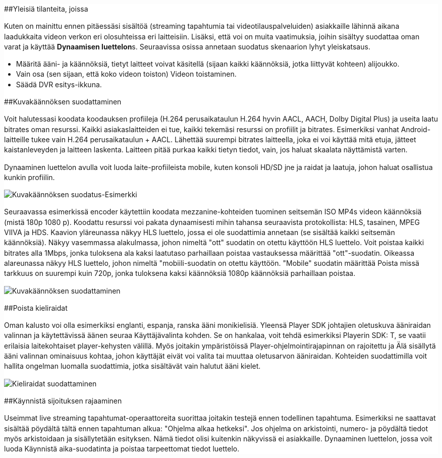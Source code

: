 ##<a id="scenarios"></a>Yleisiä tilanteita, joissa 

Kuten on mainittu ennen pitäessäsi sisältöä (streaming tapahtumia tai videotilauspalveluiden) asiakkaille lähinnä aikana laadukkaita videon verkon eri olosuhteissa eri laitteisiin. Lisäksi, että voi on muita vaatimuksia, joihin sisältyy suodattaa oman varat ja käyttää **Dynaamisen luettelon**s. Seuraavissa osissa annetaan suodatus skenaarion lyhyt yleiskatsaus.

- Määritä ääni- ja käännöksiä, tietyt laitteet voivat käsitellä (sijaan kaikki käännöksiä, jotka liittyvät kohteen) alijoukko. 
- Vain osa (sen sijaan, että koko videon toiston) Videon toistaminen.
- Säädä DVR esitys-ikkuna.

##<a name="rendition-filtering"></a>Kuvakäännöksen suodattaminen 

Voit halutessasi koodata koodauksen profiileja (H.264 perusaikataulun H.264 hyvin AACL, AACH, Dolby Digital Plus) ja useita laatu bitrates oman resurssi. Kaikki asiakaslaitteiden ei tue, kaikki tekemäsi resurssi on profiilit ja bitrates. Esimerkiksi vanhat Android-laitteille tukee vain H.264 perusaikataulun + AACL. Lähettää suurempi bitrates laitteella, joka ei voi käyttää mitä etuja, jätteet kaistanleveyden ja laitteen laskenta. Laitteen pitää purkaa kaikki tietyn tiedot, vain, jos haluat skaalata näyttämistä varten.

Dynaaminen luettelon avulla voit luoda laite-profiileista mobile, kuten konsoli HD/SD jne ja raidat ja laatuja, johon haluat osallistua kunkin profiilin.

 
![Kuvakäännöksen suodatus-Esimerkki][renditions2]

Seuraavassa esimerkissä encoder käytettiin koodata mezzanine-kohteiden tuominen seitsemän ISO MP4s videon käännöksiä (mistä 180p 1080 p). Koodattu resurssi voi pakata dynaamisesti mihin tahansa seuraavista protokollista: HLS, tasainen, MPEG VIIVA ja HDS.  Kaavion yläreunassa näkyy HLS luettelo, jossa ei ole suodattimia annetaan (se sisältää kaikki seitsemän käännöksiä).  Näkyy vasemmassa alakulmassa, johon nimeltä "ott" suodatin on otettu käyttöön HLS luettelo. Voit poistaa kaikki bitrates alla 1Mbps, jonka tuloksena ala kaksi laatutaso parhaillaan poistaa vastauksessa määrittää "ott"-suodatin.  Oikeassa alareunassa näkyy HLS luettelo, johon nimeltä "mobiili-suodatin on otettu käyttöön. "Mobile" suodatin määrittää Poista missä tarkkuus on suurempi kuin 720p, jonka tuloksena kaksi käännöksiä 1080p käännöksiä parhaillaan poistaa.

![Kuvakäännöksen suodattaminen][renditions1]

##<a name="removing-language-tracks"></a>Poista kieliraidat

Oman kalusto voi olla esimerkiksi englanti, espanja, ranska ääni monikielisiä. Yleensä Player SDK johtajien oletuskuva ääniraidan valinnan ja käytettävissä äänen seuraa Käyttäjävalinta kohden. Se on hankalaa, voit tehdä esimerkiksi Playerin SDK: T, se vaatii erilaisia laitekohtaiset player-kehysten välillä. Myös joitakin ympäristöissä Player-ohjelmointirajapinnan on rajoitettu ja Älä sisällytä ääni valinnan ominaisuus kohtaa, johon käyttäjät eivät voi valita tai muuttaa oletusarvon ääniraidan. Kohteiden suodattimilla voit hallita ongelman luomalla suodattimia, jotka sisältävät vain halutut ääni kielet.

![Kieliraidat suodattaminen][language_filter]


##<a name="trimming-start-of-an-asset"></a>Käynnistä sijoituksen rajaaminen 

Useimmat live streaming tapahtumat-operaattoreita suorittaa joitakin testejä ennen todellinen tapahtuma. Esimerkiksi ne saattavat sisältää pöydältä tältä ennen tapahtuman alkua: "Ohjelma alkaa hetkeksi". Jos ohjelma on arkistointi, numero- ja pöydältä tiedot myös arkistoidaan ja sisällytetään esityksen. Nämä tiedot olisi kuitenkin näkyvissä ei asiakkaille. Dynaaminen luettelon, jossa voit luoda Käynnistä aika-suodatinta ja poistaa tarpeettomat tiedot luettelo.


[renditions1]: ./media/media-services-dynamic-manifest-overview/media-services-rendition-filter.png
[renditions2]: ./media/media-services-dynamic-manifest-overview/media-services-rendition-filter2.png
[rendered_subclip]: ./media/media-services-dynamic-manifests/media-services-rendered-subclip.png
[timeline_trim_event]: ./media/media-services-dynamic-manifests/media-services-timeline-trim-event.png
[timeline_trim_subclip]: ./media/media-services-dynamic-manifests/media-services-timeline-trim-subclip.png
[subclip_filter]: ./media/media-services-dynamic-manifest-overview/media-services-subclips-filter.png
[trim_event]: ./media/media-services-dynamic-manifests/media-services-timeline-trim-event.png
[trim_subclip]: ./media/media-services-dynamic-manifests/media-services-timeline-trim-subclip.png
[trim_filter]: ./media/media-services-dynamic-manifest-overview/media-services-trim-filter.png
[redered_subclip]: ./media/media-services-dynamic-manifests/media-services-rendered-subclip.png
[livebackoff_filter]: ./media/media-services-dynamic-manifest-overview/media-services-livebackoff-filter.png
[language_filter]: ./media/media-services-dynamic-manifest-overview/media-services-language-filter.png
[dvr_filter]: ./media/media-services-dynamic-manifest-overview/media-services-dvr-filter.png
[skiing]: ./media/media-services-dynamic-manifest-overview/media-services-skiing.png